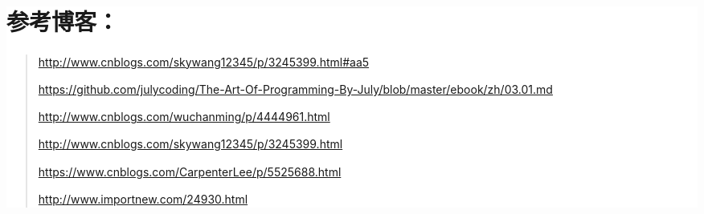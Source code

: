 

# 参考博客：

> http://www.cnblogs.com/skywang12345/p/3245399.html#aa5
>
> https://github.com/julycoding/The-Art-Of-Programming-By-July/blob/master/ebook/zh/03.01.md
>
> http://www.cnblogs.com/wuchanming/p/4444961.html
>
> http://www.cnblogs.com/skywang12345/p/3245399.html
>
> https://www.cnblogs.com/CarpenterLee/p/5525688.html
>
> http://www.importnew.com/24930.html

